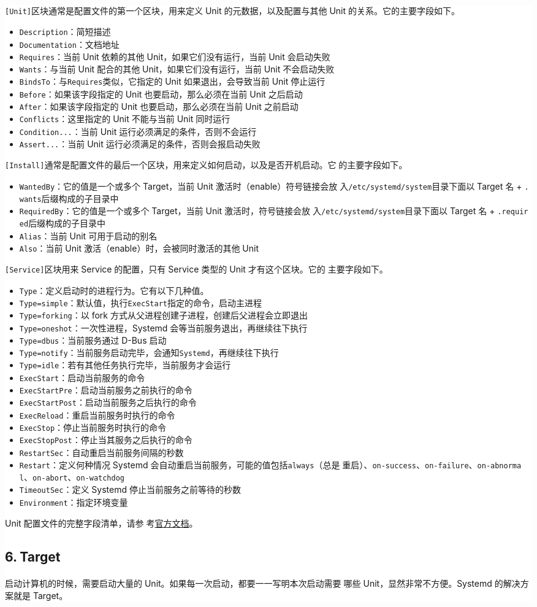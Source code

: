 `[Unit]`区块通常是配置文件的第一个区块，用来定义 Unit 的元数据，以及配置与其他
Unit 的关系。它的主要字段如下。

- `Description`：简短描述
- `Documentation`：文档地址
- `Requires`：当前 Unit 依赖的其他 Unit，如果它们没有运行，当前 Unit 会启动失败
- `Wants`：与当前 Unit 配合的其他 Unit，如果它们没有运行，当前 Unit 不会启动失败
- `BindsTo`：与`Requires`类似，它指定的 Unit 如果退出，会导致当前 Unit 停止运行
- `Before`：如果该字段指定的 Unit 也要启动，那么必须在当前 Unit 之后启动
- `After`：如果该字段指定的 Unit 也要启动，那么必须在当前 Unit 之前启动
- `Conflicts`：这里指定的 Unit 不能与当前 Unit 同时运行
- `Condition...`：当前 Unit 运行必须满足的条件，否则不会运行
- `Assert...`：当前 Unit 运行必须满足的条件，否则会报启动失败

`[Install]`通常是配置文件的最后一个区块，用来定义如何启动，以及是否开机启动。它
的主要字段如下。

- `WantedBy`：它的值是一个或多个 Target，当前 Unit 激活时（enable）符号链接会放
  入`/etc/systemd/system`目录下面以 Target 名 + `.wants`后缀构成的子目录中
- `RequiredBy`：它的值是一个或多个 Target，当前 Unit 激活时，符号链接会放
  入`/etc/systemd/system`目录下面以 Target 名 + `.required`后缀构成的子目录中
- `Alias`：当前 Unit 可用于启动的别名
- `Also`：当前 Unit 激活（enable）时，会被同时激活的其他 Unit

`[Service]`区块用来 Service 的配置，只有 Service 类型的 Unit 才有这个区块。它的
主要字段如下。

- `Type`：定义启动时的进程行为。它有以下几种值。
- `Type=simple`：默认值，执行`ExecStart`指定的命令，启动主进程
- `Type=forking`：以 fork 方式从父进程创建子进程，创建后父进程会立即退出
- `Type=oneshot`：一次性进程，Systemd 会等当前服务退出，再继续往下执行
- `Type=dbus`：当前服务通过 D-Bus 启动
- `Type=notify`：当前服务启动完毕，会通知`Systemd`，再继续往下执行
- `Type=idle`：若有其他任务执行完毕，当前服务才会运行
- `ExecStart`：启动当前服务的命令
- `ExecStartPre`：启动当前服务之前执行的命令
- `ExecStartPost`：启动当前服务之后执行的命令
- `ExecReload`：重启当前服务时执行的命令
- `ExecStop`：停止当前服务时执行的命令
- `ExecStopPost`：停止当其服务之后执行的命令
- `RestartSec`：自动重启当前服务间隔的秒数
- `Restart`：定义何种情况 Systemd 会自动重启当前服务，可能的值包括`always`（总是
  重启）、`on-success`、`on-failure`、`on-abnormal`、`on-abort`、`on-watchdog`
- `TimeoutSec`：定义 Systemd 停止当前服务之前等待的秒数
- `Environment`：指定环境变量

Unit 配置文件的完整字段清单，请参
考[官方文档](https://www.freedesktop.org/software/systemd/man/systemd.unit.html)。

## 6. Target

启动计算机的时候，需要启动大量的 Unit。如果每一次启动，都要一一写明本次启动需要
哪些 Unit，显然非常不方便。Systemd 的解决方案就是 Target。
